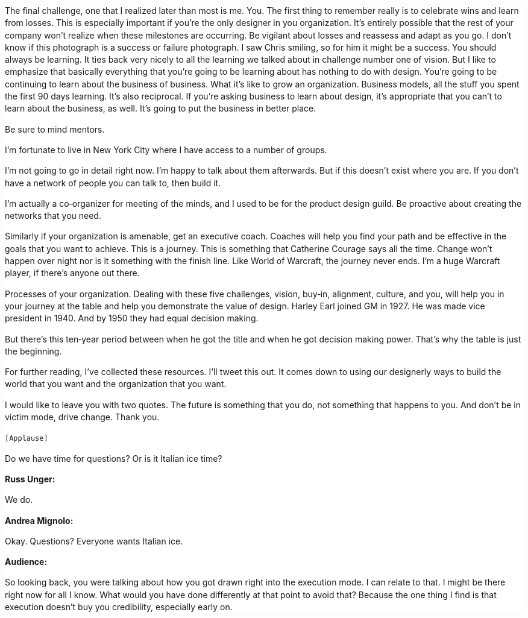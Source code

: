 The final challenge, one that I realized later than most is me. You. The first thing to remember really is to celebrate wins and learn from losses. This is especially important if you&#8217;re the only designer in you organization. It&#8217;s entirely possible that the rest of your company won&#8217;t realize when these milestones are occurring. Be vigilant about losses and reassess and adapt as you go. I don&#8217;t know if this photograph is a success or failure photograph. I saw Chris smiling, so for him it might be a success. You should always be learning. It ties back very nicely to all the learning we talked about in challenge number one of vision. But I like to emphasize that basically everything that you&#8217;re going to be learning about has nothing to do with design. You&#8217;re going to be continuing to learn about the business of business. What it&#8217;s like to grow an organization. Business models, all the stuff you spent the first 90 days learning. It&#8217;s also reciprocal. If you&#8217;re asking business to learn about design, it&#8217;s appropriate that you can&#8217;t to learn about the business, as well. It&#8217;s going to put the business in better place.

Be sure to mind mentors.

I&#8217;m fortunate to live in New York City where I have access to a number of groups.

I&#8217;m not going to go in detail right now. I&#8217;m happy to talk about them afterwards. But if this doesn&#8217;t exist where you are. If you don&#8217;t have a network of people you can talk to, then build it.

I&#8217;m actually a co‑organizer for meeting of the minds, and I used to be for the product design guild. Be proactive about creating the networks that you need.

Similarly if your organization is amenable, get an executive coach. Coaches will help you find your path and be effective in the goals that you want to achieve. This is a journey. This is something that Catherine Courage says all the time. Change won&#8217;t happen over night nor is it something with the finish line. Like World of Warcraft, the journey never ends. I&#8217;m a huge Warcraft player, if there&#8217;s anyone out there.

Processes of your organization. Dealing with these five challenges, vision, buy‑in, alignment, culture, and you, will help you in your journey at the table and help you demonstrate the value of design. Harley Earl joined GM in 1927. He was made vice president in 1940. And by 1950 they had equal decision making.

But there&#8217;s this ten‑year period between when he got the title and when he got decision making power. That&#8217;s why the table is just the beginning.

For further reading, I&#8217;ve collected these resources. I&#8217;ll tweet this out. It comes down to using our designerly ways to build the world that you want and the organization that you want.

I would like to leave you with two quotes. The future is something that you do, not something that happens to you. And don&#8217;t be in victim mode, drive change. Thank you.

`[Applause]`

Do we have time for questions? Or is it Italian ice time?

**Russ Unger:**

We do.

**Andrea Mignolo:**

Okay. Questions? Everyone wants Italian ice. 

**Audience:**

So looking back, you were talking about how you got drawn right into the execution mode. I can relate to that. I might be there right now for all I know. What would you have done differently at that point to avoid that? Because the one thing I find is that execution doesn&#8217;t buy you credibility, especially early on.
